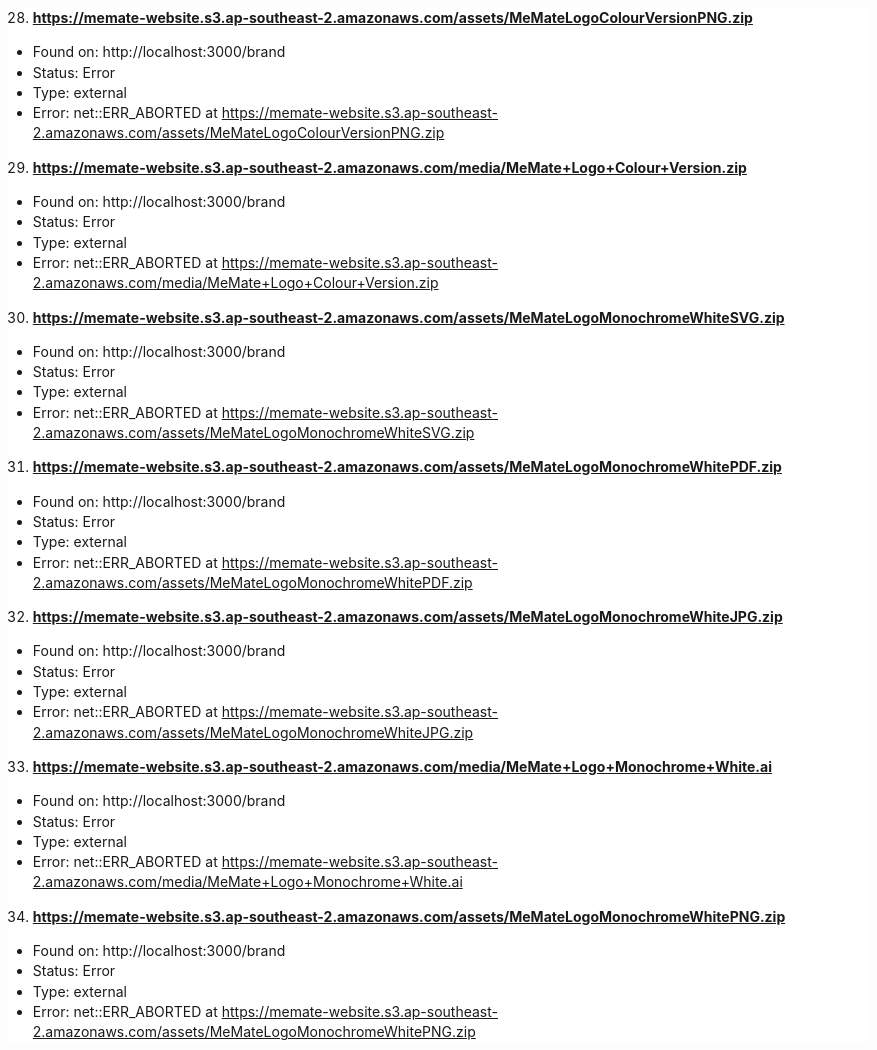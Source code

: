 28. **https://memate-website.s3.ap-southeast-2.amazonaws.com/assets/MeMateLogoColourVersionPNG.zip**
   - Found on: http://localhost:3000/brand
   - Status: Error
   - Type: external
   - Error: net::ERR_ABORTED at https://memate-website.s3.ap-southeast-2.amazonaws.com/assets/MeMateLogoColourVersionPNG.zip

29. **https://memate-website.s3.ap-southeast-2.amazonaws.com/media/MeMate+Logo+Colour+Version.zip**
   - Found on: http://localhost:3000/brand
   - Status: Error
   - Type: external
   - Error: net::ERR_ABORTED at https://memate-website.s3.ap-southeast-2.amazonaws.com/media/MeMate+Logo+Colour+Version.zip

30. **https://memate-website.s3.ap-southeast-2.amazonaws.com/assets/MeMateLogoMonochromeWhiteSVG.zip**
   - Found on: http://localhost:3000/brand
   - Status: Error
   - Type: external
   - Error: net::ERR_ABORTED at https://memate-website.s3.ap-southeast-2.amazonaws.com/assets/MeMateLogoMonochromeWhiteSVG.zip

31. **https://memate-website.s3.ap-southeast-2.amazonaws.com/assets/MeMateLogoMonochromeWhitePDF.zip**
   - Found on: http://localhost:3000/brand
   - Status: Error
   - Type: external
   - Error: net::ERR_ABORTED at https://memate-website.s3.ap-southeast-2.amazonaws.com/assets/MeMateLogoMonochromeWhitePDF.zip

32. **https://memate-website.s3.ap-southeast-2.amazonaws.com/assets/MeMateLogoMonochromeWhiteJPG.zip**
   - Found on: http://localhost:3000/brand
   - Status: Error
   - Type: external
   - Error: net::ERR_ABORTED at https://memate-website.s3.ap-southeast-2.amazonaws.com/assets/MeMateLogoMonochromeWhiteJPG.zip

33. **https://memate-website.s3.ap-southeast-2.amazonaws.com/media/MeMate+Logo+Monochrome+White.ai**
   - Found on: http://localhost:3000/brand
   - Status: Error
   - Type: external
   - Error: net::ERR_ABORTED at https://memate-website.s3.ap-southeast-2.amazonaws.com/media/MeMate+Logo+Monochrome+White.ai

34. **https://memate-website.s3.ap-southeast-2.amazonaws.com/assets/MeMateLogoMonochromeWhitePNG.zip**
   - Found on: http://localhost:3000/brand
   - Status: Error
   - Type: external
   - Error: net::ERR_ABORTED at https://memate-website.s3.ap-southeast-2.amazonaws.com/assets/MeMateLogoMonochromeWhitePNG.zip
